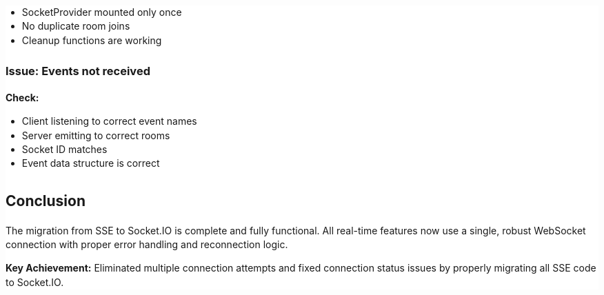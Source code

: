 - SocketProvider mounted only once
- No duplicate room joins
- Cleanup functions are working

### Issue: Events not received

**Check:**

- Client listening to correct event names
- Server emitting to correct rooms
- Socket ID matches
- Event data structure is correct

## Conclusion

The migration from SSE to Socket.IO is complete and fully functional. All real-time features now use a single, robust WebSocket connection with proper error handling and reconnection logic.

**Key Achievement:** Eliminated multiple connection attempts and fixed connection status issues by properly migrating all SSE code to Socket.IO.
